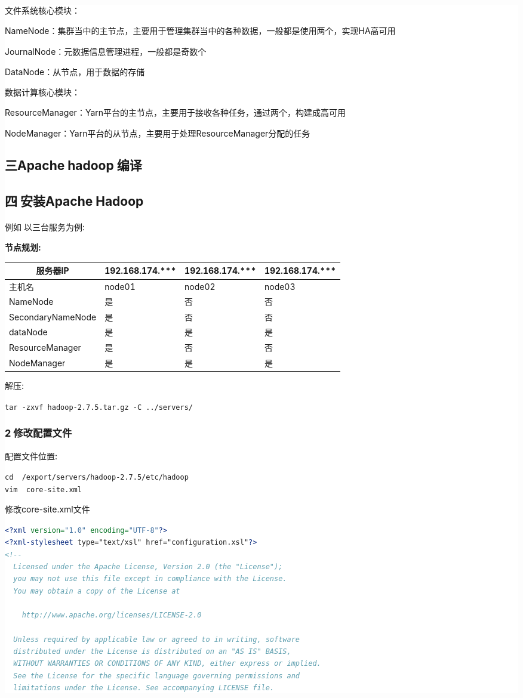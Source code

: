 文件系统核心模块：

NameNode：集群当中的主节点，主要用于管理集群当中的各种数据，一般都是使用两个，实现HA高可用

JournalNode：元数据信息管理进程，一般都是奇数个

DataNode：从节点，用于数据的存储

数据计算核心模块：

ResourceManager：Yarn平台的主节点，主要用于接收各种任务，通过两个，构建成高可用

NodeManager：Yarn平台的从节点，主要用于处理ResourceManager分配的任务

## 三Apache hadoop 编译



## 四 安装Apache Hadoop

例如 以三台服务为例:

**节点规划:**

| 服务器IP             | 192.168.174.*** | 192.168.174.*** | 192.168.174.*** |
| ----------------- | --------------- | --------------- | --------------- |
| 主机名               | node01          | node02          | node03          |
| NameNode          | 是               | 否               | 否               |
| SecondaryNameNode | 是               | 否               | 否               |
| dataNode          | 是               | 是               | 是               |
| ResourceManager   | 是               | 否               | 否               |
| NodeManager       | 是               | 是               | 是               |

 解压:

~~~
tar -zxvf hadoop-2.7.5.tar.gz -C ../servers/
~~~

### 2 修改配置文件

配置文件位置:

~~~~
cd  /export/servers/hadoop-2.7.5/etc/hadoop
vim  core-site.xml
~~~~



修改core-site.xml文件

~~~xml
<?xml version="1.0" encoding="UTF-8"?>
<?xml-stylesheet type="text/xsl" href="configuration.xsl"?>
<!--
  Licensed under the Apache License, Version 2.0 (the "License");
  you may not use this file except in compliance with the License.
  You may obtain a copy of the License at

    http://www.apache.org/licenses/LICENSE-2.0

  Unless required by applicable law or agreed to in writing, software
  distributed under the License is distributed on an "AS IS" BASIS,
  WITHOUT WARRANTIES OR CONDITIONS OF ANY KIND, either express or implied.
  See the License for the specific language governing permissions and
  limitations under the License. See accompanying LICENSE file.
~~~